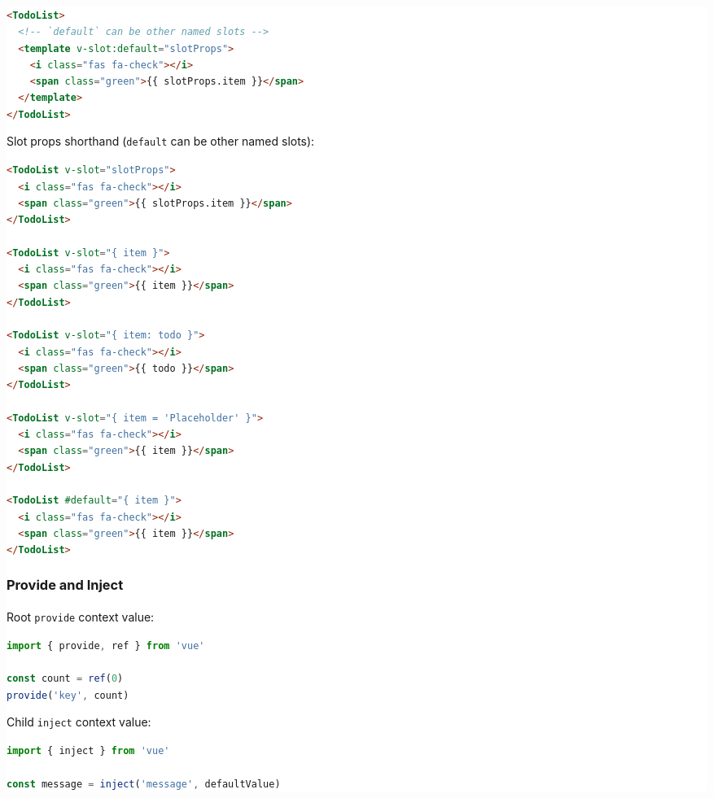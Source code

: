 ```html
<TodoList>
  <!-- `default` can be other named slots -->
  <template v-slot:default="slotProps">
    <i class="fas fa-check"></i>
    <span class="green">{{ slotProps.item }}</span>
  </template>
</TodoList>
```

Slot props shorthand
(`default` can be other named slots):

```html
<TodoList v-slot="slotProps">
  <i class="fas fa-check"></i>
  <span class="green">{{ slotProps.item }}</span>
</TodoList>

<TodoList v-slot="{ item }">
  <i class="fas fa-check"></i>
  <span class="green">{{ item }}</span>
</TodoList>

<TodoList v-slot="{ item: todo }">
  <i class="fas fa-check"></i>
  <span class="green">{{ todo }}</span>
</TodoList>

<TodoList v-slot="{ item = 'Placeholder' }">
  <i class="fas fa-check"></i>
  <span class="green">{{ item }}</span>
</TodoList>

<TodoList #default="{ item }">
  <i class="fas fa-check"></i>
  <span class="green">{{ item }}</span>
</TodoList>
```

### Provide and Inject

Root `provide` context value:

```ts
import { provide, ref } from 'vue'

const count = ref(0)
provide('key', count)
```

Child `inject` context value:

```ts
import { inject } from 'vue'

const message = inject('message', defaultValue)
```
